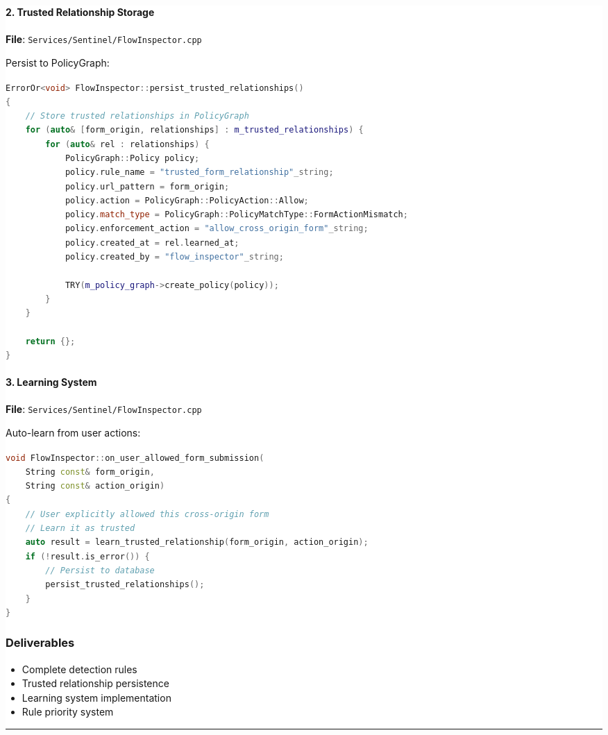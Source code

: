 #### 2. Trusted Relationship Storage
**File**: `Services/Sentinel/FlowInspector.cpp`

Persist to PolicyGraph:
```cpp
ErrorOr<void> FlowInspector::persist_trusted_relationships()
{
    // Store trusted relationships in PolicyGraph
    for (auto& [form_origin, relationships] : m_trusted_relationships) {
        for (auto& rel : relationships) {
            PolicyGraph::Policy policy;
            policy.rule_name = "trusted_form_relationship"_string;
            policy.url_pattern = form_origin;
            policy.action = PolicyGraph::PolicyAction::Allow;
            policy.match_type = PolicyGraph::PolicyMatchType::FormActionMismatch;
            policy.enforcement_action = "allow_cross_origin_form"_string;
            policy.created_at = rel.learned_at;
            policy.created_by = "flow_inspector"_string;

            TRY(m_policy_graph->create_policy(policy));
        }
    }

    return {};
}
```

#### 3. Learning System
**File**: `Services/Sentinel/FlowInspector.cpp`

Auto-learn from user actions:
```cpp
void FlowInspector::on_user_allowed_form_submission(
    String const& form_origin,
    String const& action_origin)
{
    // User explicitly allowed this cross-origin form
    // Learn it as trusted
    auto result = learn_trusted_relationship(form_origin, action_origin);
    if (!result.is_error()) {
        // Persist to database
        persist_trusted_relationships();
    }
}
```

### Deliverables
- Complete detection rules
- Trusted relationship persistence
- Learning system implementation
- Rule priority system

---
